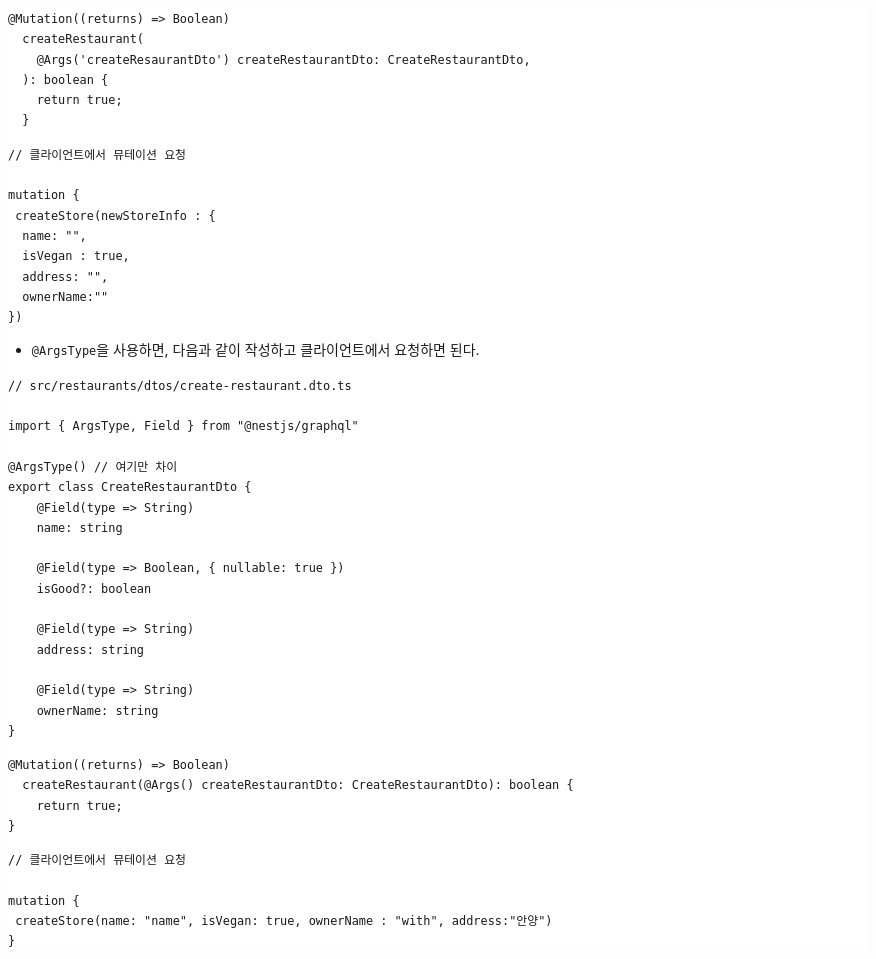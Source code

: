 ```tsx
@Mutation((returns) => Boolean)
  createRestaurant(
    @Args('createResaurantDto') createRestaurantDto: CreateRestaurantDto,
  ): boolean {
    return true;
  }
```

```tsx
// 클라이언트에서 뮤테이션 요청

mutation {
 createStore(newStoreInfo : {
  name: "",
  isVegan : true,
  address: "",
  ownerName:""
})
```

-   `@ArgsType`을 사용하면, 다음과 같이 작성하고 클라이언트에서 요청하면 된다.

```tsx
// src/restaurants/dtos/create-restaurant.dto.ts

import { ArgsType, Field } from "@nestjs/graphql"

@ArgsType() // 여기만 차이
export class CreateRestaurantDto {
	@Field(type => String)
	name: string

	@Field(type => Boolean, { nullable: true })
	isGood?: boolean

	@Field(type => String)
	address: string

	@Field(type => String)
	ownerName: string
}
```

```tsx
@Mutation((returns) => Boolean)
  createRestaurant(@Args() createRestaurantDto: CreateRestaurantDto): boolean {
    return true;
}
```

```tsx
// 클라이언트에서 뮤테이션 요청

mutation {
 createStore(name: "name", isVegan: true, ownerName : "with", address:"안양")
}
```
